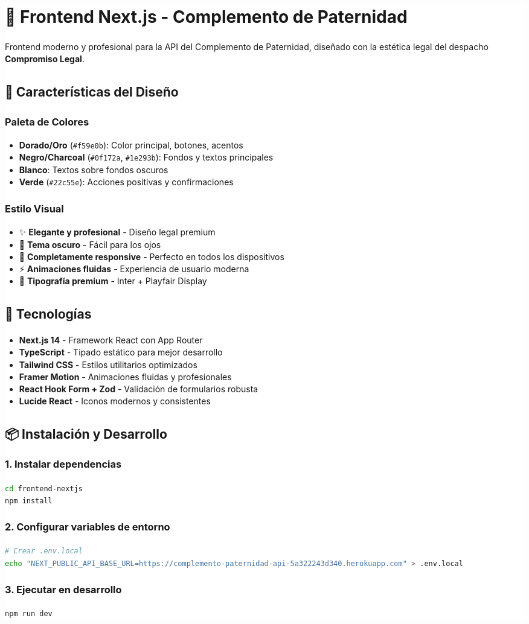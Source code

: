 # 🍼 Frontend Next.js - Complemento de Paternidad

Frontend moderno y profesional para la API del Complemento de Paternidad, diseñado con la estética legal del despacho **Compromiso Legal**.

## 🎨 Características del Diseño

### Paleta de Colores
- **Dorado/Oro** (`#f59e0b`): Color principal, botones, acentos
- **Negro/Charcoal** (`#0f172a`, `#1e293b`): Fondos y textos principales
- **Blanco**: Textos sobre fondos oscuros
- **Verde** (`#22c55e`): Acciones positivas y confirmaciones

### Estilo Visual
- ✨ **Elegante y profesional** - Diseño legal premium
- 🌙 **Tema oscuro** - Fácil para los ojos
- 📱 **Completamente responsive** - Perfecto en todos los dispositivos
- ⚡ **Animaciones fluidas** - Experiencia de usuario moderna
- 🎯 **Tipografía premium** - Inter + Playfair Display

## 🚀 Tecnologías

- **Next.js 14** - Framework React con App Router
- **TypeScript** - Tipado estático para mejor desarrollo
- **Tailwind CSS** - Estilos utilitarios optimizados
- **Framer Motion** - Animaciones fluidas y profesionales
- **React Hook Form + Zod** - Validación de formularios robusta
- **Lucide React** - Iconos modernos y consistentes

## 📦 Instalación y Desarrollo

### 1. Instalar dependencias
```bash
cd frontend-nextjs
npm install
```

### 2. Configurar variables de entorno
```bash
# Crear .env.local
echo "NEXT_PUBLIC_API_BASE_URL=https://complemento-paternidad-api-5a322243d340.herokuapp.com" > .env.local
```

### 3. Ejecutar en desarrollo
```bash
npm run dev
```
